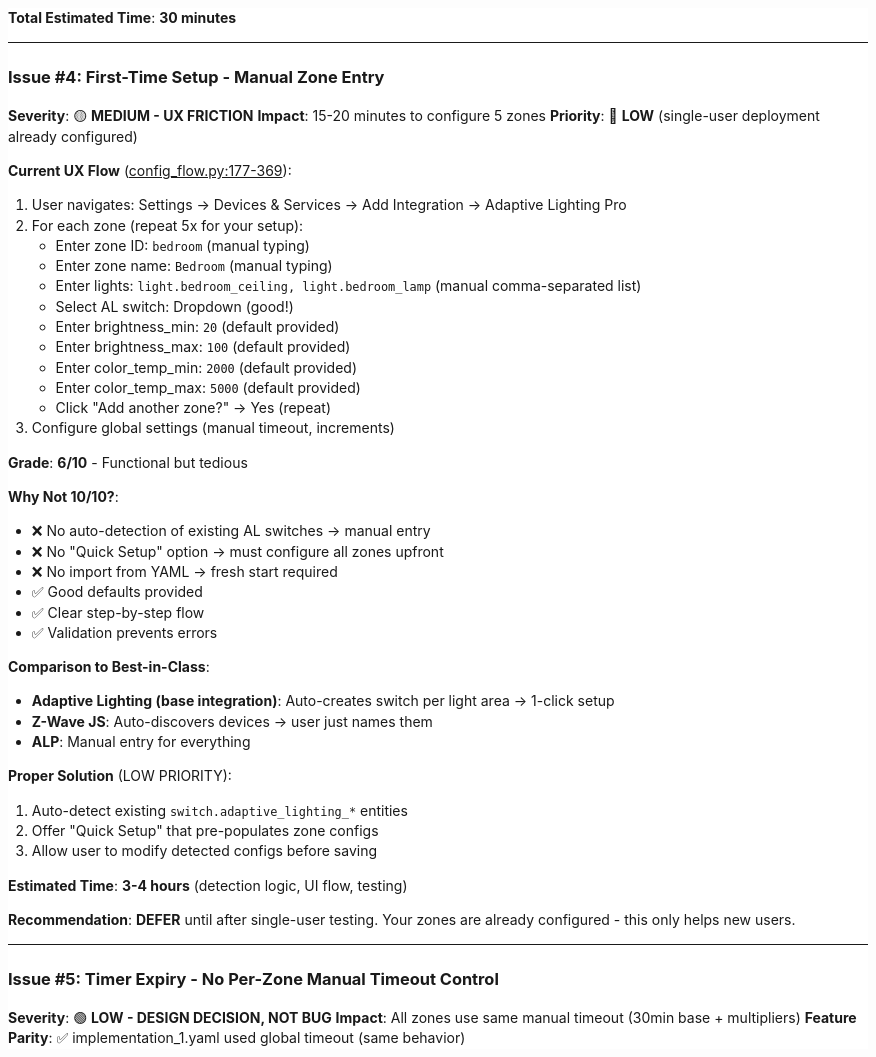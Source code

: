 **Total Estimated Time**: **30 minutes**

---

### Issue #4: First-Time Setup - Manual Zone Entry
**Severity**: 🟡 **MEDIUM - UX FRICTION**
**Impact**: 15-20 minutes to configure 5 zones
**Priority**: 🔽 **LOW** (single-user deployment already configured)

**Current UX Flow** ([config_flow.py:177-369](custom_components/adaptive_lighting_pro/config_flow.py#L177)):

1. User navigates: Settings → Devices & Services → Add Integration → Adaptive Lighting Pro
2. For each zone (repeat 5x for your setup):
   - Enter zone ID: `bedroom` (manual typing)
   - Enter zone name: `Bedroom` (manual typing)
   - Enter lights: `light.bedroom_ceiling, light.bedroom_lamp` (manual comma-separated list)
   - Select AL switch: Dropdown (good!)
   - Enter brightness_min: `20` (default provided)
   - Enter brightness_max: `100` (default provided)
   - Enter color_temp_min: `2000` (default provided)
   - Enter color_temp_max: `5000` (default provided)
   - Click "Add another zone?" → Yes (repeat)
3. Configure global settings (manual timeout, increments)

**Grade**: **6/10** - Functional but tedious

**Why Not 10/10?**:
- ❌ No auto-detection of existing AL switches → manual entry
- ❌ No "Quick Setup" option → must configure all zones upfront
- ❌ No import from YAML → fresh start required
- ✅ Good defaults provided
- ✅ Clear step-by-step flow
- ✅ Validation prevents errors

**Comparison to Best-in-Class**:
- **Adaptive Lighting (base integration)**: Auto-creates switch per light area → 1-click setup
- **Z-Wave JS**: Auto-discovers devices → user just names them
- **ALP**: Manual entry for everything

**Proper Solution** (LOW PRIORITY):
1. Auto-detect existing `switch.adaptive_lighting_*` entities
2. Offer "Quick Setup" that pre-populates zone configs
3. Allow user to modify detected configs before saving

**Estimated Time**: **3-4 hours** (detection logic, UI flow, testing)

**Recommendation**: **DEFER** until after single-user testing. Your zones are already configured - this only helps new users.

---

### Issue #5: Timer Expiry - No Per-Zone Manual Timeout Control
**Severity**: 🟢 **LOW - DESIGN DECISION, NOT BUG**
**Impact**: All zones use same manual timeout (30min base + multipliers)
**Feature Parity**: ✅ implementation_1.yaml used global timeout (same behavior)
